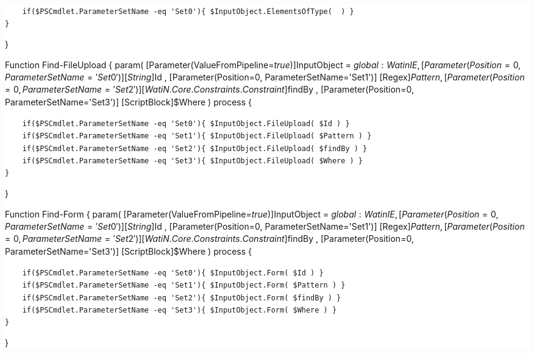  		if($PSCmdlet.ParameterSetName -eq 'Set0'){ $InputObject.ElementsOfType(  ) }
    }
 }
 
 Function Find-FileUpload {
    param(
       [Parameter(ValueFromPipeline=$true)]$InputObject = $global:WatinIE
 		,
 		[Parameter(Position=0, ParameterSetName='Set0')]
 		[String]$Id
 		,
 		[Parameter(Position=0, ParameterSetName='Set1')]
 		[Regex]$Pattern
 		,
 		[Parameter(Position=0, ParameterSetName='Set2')]
 		[WatiN.Core.Constraints.Constraint]$findBy
 		,
 		[Parameter(Position=0, ParameterSetName='Set3')]
 		[ScriptBlock]$Where
    )
    process {
       
 		if($PSCmdlet.ParameterSetName -eq 'Set0'){ $InputObject.FileUpload( $Id ) }
 		if($PSCmdlet.ParameterSetName -eq 'Set1'){ $InputObject.FileUpload( $Pattern ) }
 		if($PSCmdlet.ParameterSetName -eq 'Set2'){ $InputObject.FileUpload( $findBy ) }
 		if($PSCmdlet.ParameterSetName -eq 'Set3'){ $InputObject.FileUpload( $Where ) }
    }
 }
 
 Function Find-Form {
    param(
       [Parameter(ValueFromPipeline=$true)]$InputObject = $global:WatinIE
 		,
 		[Parameter(Position=0, ParameterSetName='Set0')]
 		[String]$Id
 		,
 		[Parameter(Position=0, ParameterSetName='Set1')]
 		[Regex]$Pattern
 		,
 		[Parameter(Position=0, ParameterSetName='Set2')]
 		[WatiN.Core.Constraints.Constraint]$findBy
 		,
 		[Parameter(Position=0, ParameterSetName='Set3')]
 		[ScriptBlock]$Where
    )
    process {
       
 		if($PSCmdlet.ParameterSetName -eq 'Set0'){ $InputObject.Form( $Id ) }
 		if($PSCmdlet.ParameterSetName -eq 'Set1'){ $InputObject.Form( $Pattern ) }
 		if($PSCmdlet.ParameterSetName -eq 'Set2'){ $InputObject.Form( $findBy ) }
 		if($PSCmdlet.ParameterSetName -eq 'Set3'){ $InputObject.Form( $Where ) }
    }
 }
 